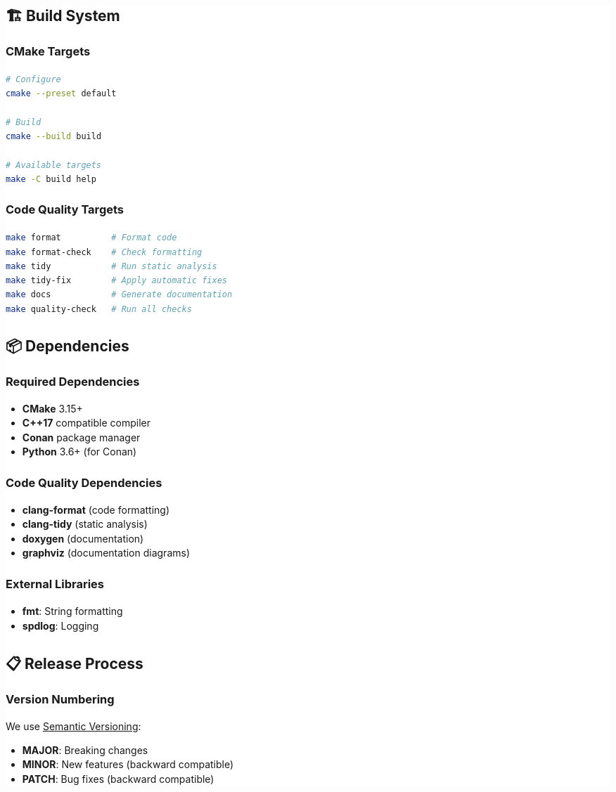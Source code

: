 ## 🏗️ Build System

### CMake Targets
```bash
# Configure
cmake --preset default

# Build
cmake --build build

# Available targets
make -C build help
```

### Code Quality Targets
```bash
make format          # Format code
make format-check    # Check formatting
make tidy            # Run static analysis
make tidy-fix        # Apply automatic fixes
make docs            # Generate documentation
make quality-check   # Run all checks
```

## 📦 Dependencies

### Required Dependencies
- **CMake** 3.15+
- **C++17** compatible compiler
- **Conan** package manager
- **Python** 3.6+ (for Conan)

### Code Quality Dependencies
- **clang-format** (code formatting)
- **clang-tidy** (static analysis)
- **doxygen** (documentation)
- **graphviz** (documentation diagrams)

### External Libraries
- **fmt**: String formatting
- **spdlog**: Logging

## 📋 Release Process

### Version Numbering
We use [Semantic Versioning](https://semver.org/):
- **MAJOR**: Breaking changes
- **MINOR**: New features (backward compatible)
- **PATCH**: Bug fixes (backward compatible)
